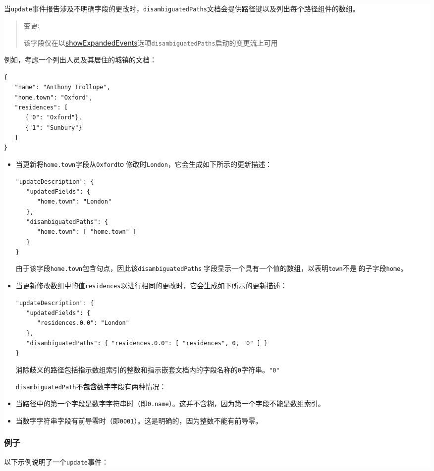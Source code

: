 当`update`事件报告涉及不明确字段的更改时，`disambiguatedPaths`文档会提供路径键以及列出每个路径组件的数组。

> 变更:
>
> 该字段仅在以[showExpandedEvents](https://www.mongodb.com/docs/manual/reference/change-events/#std-label-change-streams-expanded-events)选项`disambiguatedPaths`启动的变更流上可用

例如，考虑一个列出人员及其居住的城镇的文档：

```
{
   "name": "Anthony Trollope",
   "home.town": "Oxford",
   "residences": [
      {"0": "Oxford"},
      {"1": "Sunbury"}
   ]
}
```

* 当更新将`home.town`字段从`Oxford`to 修改时`London`，它会生成如下所示的更新描述：

  ```
  "updateDescription": {
     "updatedFields": {
        "home.town": "London"
     },
     "disambiguatedPaths": {
        "home.town": [ "home.town" ]
     }
  }
  ```

  由于该字段`home.town`包含句点，因此该`disambiguatedPaths` 字段显示一个具有一个值的数组，以表明`town`不是 的子字段`home`。

* 当更新修改数组中的值`residences`以进行相同的更改时，它会生成如下所示的更新描述：

  ```
  "updateDescription": {
     "updatedFields": {
        "residences.0.0": "London"
     },
     "disambiguatedPaths": { "residences.0.0": [ "residences", 0, "0" ] }
  }
  ```

  消除歧义的路径包括指示数组索引的整数和指示嵌套文档内的字段名称的`0`字符串。`"0"`

  `disambiguatedPath`不**包含**数字字段有两种情况：

* 当路径中的第一个字段是数字字符串时（即`0.name`）。这并不含糊，因为第一个字段不能是数组索引。

* 当数字字符串字段有前导零时（即`0001`）。这是明确的，因为整数不能有前导零。

### 例子

以下示例说明了一个`update`事件：
